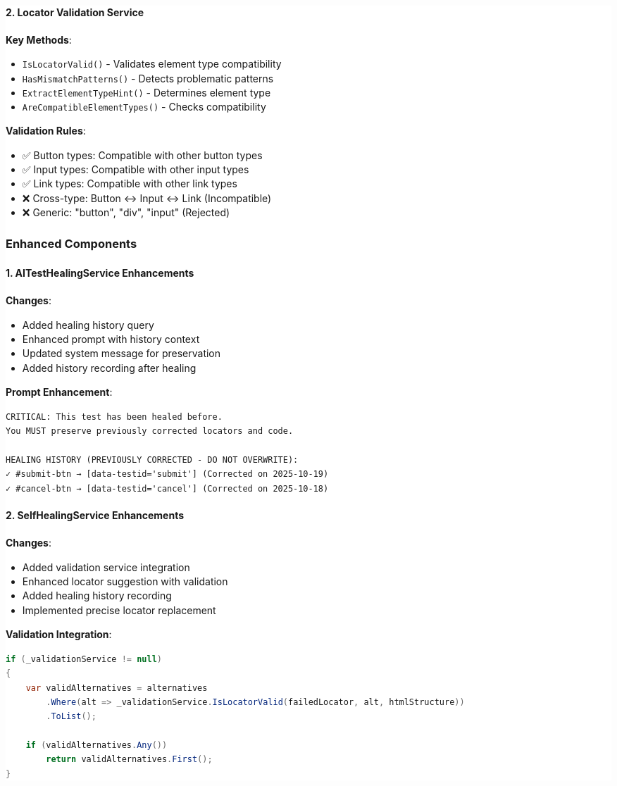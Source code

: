 
#### 2. Locator Validation Service
**Key Methods**:
- `IsLocatorValid()` - Validates element type compatibility
- `HasMismatchPatterns()` - Detects problematic patterns
- `ExtractElementTypeHint()` - Determines element type
- `AreCompatibleElementTypes()` - Checks compatibility

**Validation Rules**:
- ✅ Button types: Compatible with other button types
- ✅ Input types: Compatible with other input types  
- ✅ Link types: Compatible with other link types
- ❌ Cross-type: Button ↔ Input ↔ Link (Incompatible)
- ❌ Generic: "button", "div", "input" (Rejected)

### Enhanced Components

#### 1. AITestHealingService Enhancements
**Changes**:
- Added healing history query
- Enhanced prompt with history context
- Updated system message for preservation
- Added history recording after healing

**Prompt Enhancement**:
```
CRITICAL: This test has been healed before. 
You MUST preserve previously corrected locators and code.

HEALING HISTORY (PREVIOUSLY CORRECTED - DO NOT OVERWRITE):
✓ #submit-btn → [data-testid='submit'] (Corrected on 2025-10-19)
✓ #cancel-btn → [data-testid='cancel'] (Corrected on 2025-10-18)
```

#### 2. SelfHealingService Enhancements
**Changes**:
- Added validation service integration
- Enhanced locator suggestion with validation
- Added healing history recording
- Implemented precise locator replacement

**Validation Integration**:
```csharp
if (_validationService != null)
{
    var validAlternatives = alternatives
        .Where(alt => _validationService.IsLocatorValid(failedLocator, alt, htmlStructure))
        .ToList();
    
    if (validAlternatives.Any())
        return validAlternatives.First();
}
```

